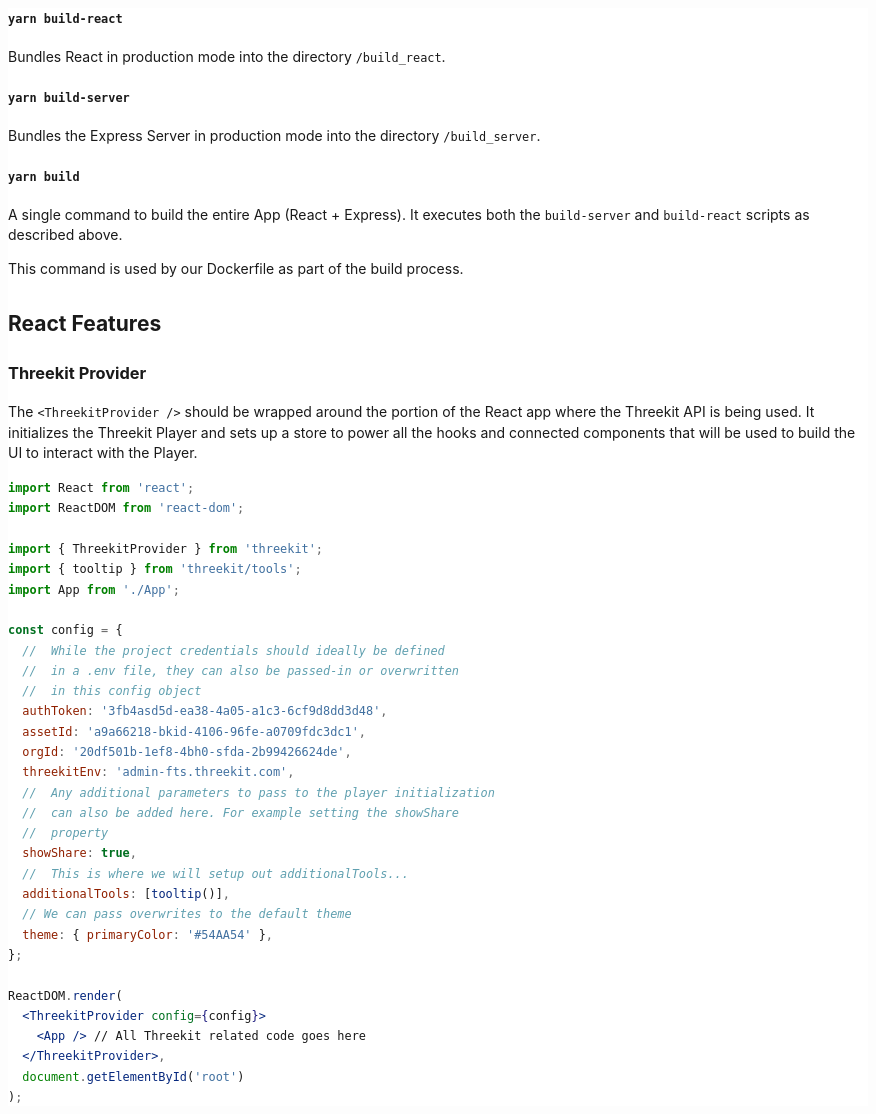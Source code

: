 #### `yarn build-react`

Bundles React in production mode into the directory `/build_react`.

#### `yarn build-server`

Bundles the Express Server in production mode into the directory `/build_server`.

#### `yarn build`

A single command to build the entire App (React + Express). It executes both the `build-server` and `build-react` scripts as described above.

This command is used by our Dockerfile as part of the build process.

## React Features

### Threekit Provider

The `<ThreekitProvider />` should be wrapped around the portion of the React app where the Threekit API is being used. It initializes the Threekit Player and sets up a store to power all the hooks and connected components that will be used to build the UI to interact with the Player.

```jsx
import React from 'react';
import ReactDOM from 'react-dom';

import { ThreekitProvider } from 'threekit';
import { tooltip } from 'threekit/tools';
import App from './App';

const config = {
  //  While the project credentials should ideally be defined
  //  in a .env file, they can also be passed-in or overwritten
  //  in this config object
  authToken: '3fb4asd5d-ea38-4a05-a1c3-6cf9d8dd3d48',
  assetId: 'a9a66218-bkid-4106-96fe-a0709fdc3dc1',
  orgId: '20df501b-1ef8-4bh0-sfda-2b99426624de',
  threekitEnv: 'admin-fts.threekit.com',
  //  Any additional parameters to pass to the player initialization
  //  can also be added here. For example setting the showShare
  //  property
  showShare: true,
  //  This is where we will setup out additionalTools...
  additionalTools: [tooltip()],
  // We can pass overwrites to the default theme
  theme: { primaryColor: '#54AA54' },
};

ReactDOM.render(
  <ThreekitProvider config={config}>
    <App /> // All Threekit related code goes here
  </ThreekitProvider>,
  document.getElementById('root')
);
```
